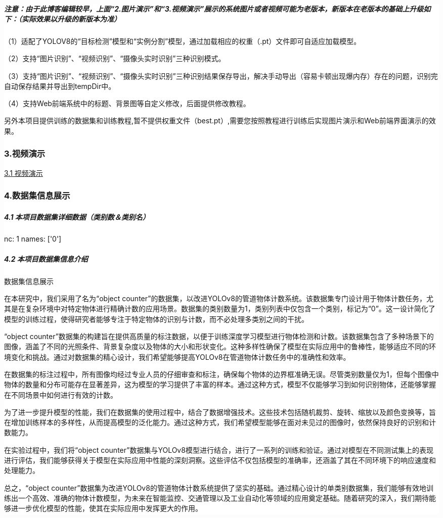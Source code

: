 ##### 注意：由于此博客编辑较早，上面“2.图片演示”和“3.视频演示”展示的系统图片或者视频可能为老版本，新版本在老版本的基础上升级如下：（实际效果以升级的新版本为准）

  （1）适配了YOLOV8的“目标检测”模型和“实例分割”模型，通过加载相应的权重（.pt）文件即可自适应加载模型。

  （2）支持“图片识别”、“视频识别”、“摄像头实时识别”三种识别模式。

  （3）支持“图片识别”、“视频识别”、“摄像头实时识别”三种识别结果保存导出，解决手动导出（容易卡顿出现爆内存）存在的问题，识别完自动保存结果并导出到tempDir中。

  （4）支持Web前端系统中的标题、背景图等自定义修改，后面提供修改教程。

  另外本项目提供训练的数据集和训练教程,暂不提供权重文件（best.pt）,需要您按照教程进行训练后实现图片演示和Web前端界面演示的效果。

### 3.视频演示

[3.1 视频演示](https://www.bilibili.com/video/BV1AQtUe6EJ7/)

### 4.数据集信息展示

##### 4.1 本项目数据集详细数据（类别数＆类别名）

nc: 1
names: ['0']


##### 4.2 本项目数据集信息介绍

数据集信息展示

在本研究中，我们采用了名为“object counter”的数据集，以改进YOLOv8的管道物体计数系统。该数据集专门设计用于物体计数任务，尤其是在复杂环境中对特定物体进行精确计数的应用场景。数据集的类别数量为1，类别列表中仅包含一个类别，标记为“0”。这一设计简化了模型的训练过程，使得研究者能够专注于特定物体的识别与计数，而不必处理多类别之间的干扰。

“object counter”数据集的构建旨在提供高质量的标注数据，以便于训练深度学习模型进行物体检测和计数。该数据集包含了多种场景下的图像，涵盖了不同的光照条件、背景复杂度以及物体的大小和形状变化。这种多样性确保了模型在实际应用中的鲁棒性，能够适应不同的环境变化和挑战。通过对数据集的精心设计，我们希望能够提高YOLOv8在管道物体计数任务中的准确性和效率。

在数据集的标注过程中，所有图像均经过专业人员的仔细审查和标注，确保每个物体的边界框准确无误。尽管类别数量仅为1，但每个图像中物体的数量和分布可能存在显著差异，这为模型的学习提供了丰富的样本。通过这种方式，模型不仅能够学习到如何识别物体，还能够掌握在不同场景中如何进行有效的计数。

为了进一步提升模型的性能，我们在数据集的使用过程中，结合了数据增强技术。这些技术包括随机裁剪、旋转、缩放以及颜色变换等，旨在增加训练样本的多样性，从而提高模型的泛化能力。通过这种方式，我们希望模型能够在面对未见过的图像时，依然保持良好的识别和计数能力。

在实验过程中，我们将“object counter”数据集与YOLOv8模型进行结合，进行了一系列的训练和验证。通过对模型在不同测试集上的表现进行评估，我们能够获得关于模型在实际应用中性能的深刻洞察。这些评估不仅包括模型的准确率，还涵盖了其在不同环境下的响应速度和处理能力。

总之，“object counter”数据集为改进YOLOv8的管道物体计数系统提供了坚实的基础。通过精心设计的单类别数据集，我们能够有效地训练出一个高效、准确的物体计数模型，为未来在智能监控、交通管理以及工业自动化等领域的应用奠定基础。随着研究的深入，我们期待能够进一步优化模型的性能，使其在实际应用中发挥更大的作用。
